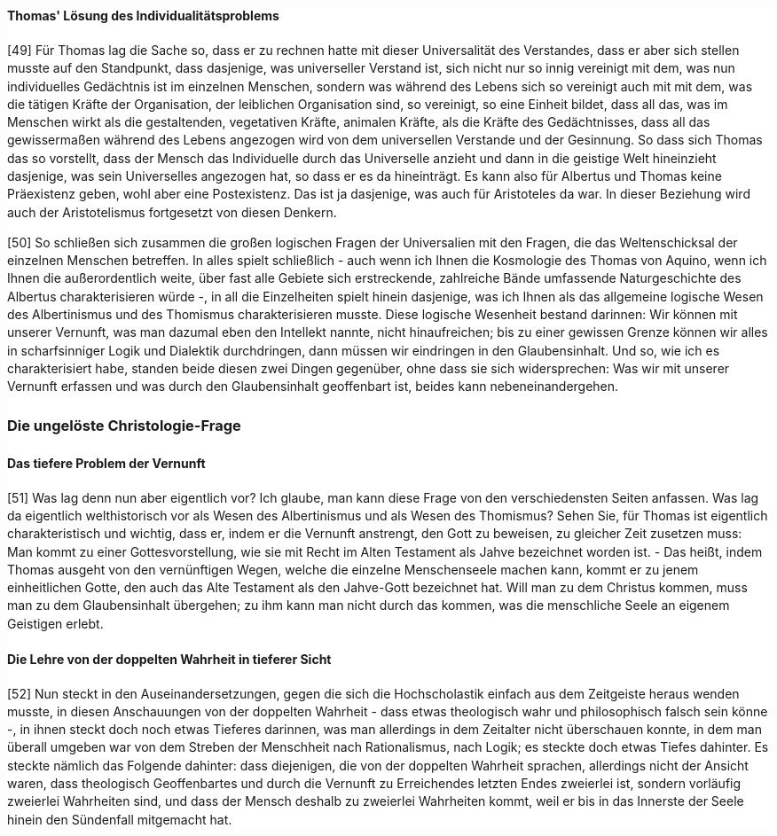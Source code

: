#### Thomas' Lösung des Individualitätsproblems

[49] Für Thomas lag die Sache so, dass er zu rechnen hatte mit dieser Universalität des Verstandes, dass er aber sich stellen musste auf den Standpunkt, dass dasjenige, was universeller Verstand ist, sich nicht nur so innig vereinigt mit dem, was nun individuelles Gedächtnis ist im einzelnen Menschen, sondern was während des Lebens sich so vereinigt auch mit mit dem, was die tätigen Kräfte der Organisation, der leiblichen Organisation sind, so vereinigt, so eine Einheit bildet, dass all das, was im Menschen wirkt als die gestaltenden, vegetativen Kräfte, animalen Kräfte, als die Kräfte des Gedächtnisses, dass all das gewissermaßen während des Lebens angezogen wird von dem universellen Verstande und der Gesinnung. So dass sich Thomas das so vorstellt, dass der Mensch das Individuelle durch das Universelle anzieht und dann in die geistige Welt hineinzieht dasjenige, was sein Universelles angezogen hat, so dass er es da hineinträgt. Es kann also für Albertus und Thomas keine Präexistenz geben, wohl aber eine Postexistenz. Das ist ja dasjenige, was auch für Aristoteles da war. In dieser Beziehung wird auch der Aristotelismus fortgesetzt von diesen Denkern.

[50] So schließen sich zusammen die großen logischen Fragen der Universalien mit den Fragen, die das Weltenschicksal der einzelnen Menschen betreffen. In alles spielt schließlich - auch wenn ich Ihnen die Kosmologie des Thomas von Aquino, wenn ich Ihnen die außerordentlich weite, über fast alle Gebiete sich erstreckende, zahlreiche Bände umfassende Naturgeschichte des Albertus charakterisieren würde -, in all die Einzelheiten spielt hinein dasjenige, was ich Ihnen als das allgemeine logische Wesen des Albertinismus und des Thomismus charakterisieren musste. Diese logische Wesenheit bestand darinnen: Wir können mit unserer Vernunft, was man dazumal eben den Intellekt nannte, nicht hinaufreichen; bis zu einer gewissen Grenze können wir alles in scharfsinniger Logik und Dialektik durchdringen, dann müssen wir eindringen in den Glaubensinhalt. Und so, wie ich es charakterisiert habe, standen beide diesen zwei Dingen gegenüber, ohne dass sie sich widersprechen: Was wir mit unserer Vernunft erfassen und was durch den Glaubensinhalt geoffenbart ist, beides kann nebeneinandergehen.

### Die ungelöste Christologie-Frage

#### Das tiefere Problem der Vernunft

[51] Was lag denn nun aber eigentlich vor? Ich glaube, man kann diese Frage von den verschiedensten Seiten anfassen. Was lag da eigentlich welthistorisch vor als Wesen des Albertinismus und als Wesen des Thomismus? Sehen Sie, für Thomas ist eigentlich charakteristisch und wichtig, dass er, indem er die Vernunft anstrengt, den Gott zu beweisen, zu gleicher Zeit zusetzen muss: Man kommt zu einer Gottesvorstellung, wie sie mit Recht im Alten Testament als Jahve bezeichnet worden ist. - Das heißt, indem Thomas ausgeht von den vernünftigen Wegen, welche die einzelne Menschenseele machen kann, kommt er zu jenem einheitlichen Gotte, den auch das Alte Testament als den Jahve-Gott bezeichnet hat. Will man zu dem Christus kommen, muss man zu dem Glaubensinhalt übergehen; zu ihm kann man nicht durch das kommen, was die menschliche Seele an eigenem Geistigen erlebt.

#### Die Lehre von der doppelten Wahrheit in tieferer Sicht

[52] Nun steckt in den Auseinandersetzungen, gegen die sich die Hochscholastik einfach aus dem Zeitgeiste heraus wenden musste, in diesen Anschauungen von der doppelten Wahrheit - dass etwas theologisch wahr und philosophisch falsch sein könne -, in ihnen steckt doch noch etwas Tieferes darinnen, was man allerdings in dem Zeitalter nicht überschauen konnte, in dem man überall umgeben war von dem Streben der Menschheit nach Rationalismus, nach Logik; es steckte doch etwas Tiefes dahinter. Es steckte nämlich das Folgende dahinter: dass diejenigen, die von der doppelten Wahrheit sprachen, allerdings nicht der Ansicht waren, dass theologisch Geoffenbartes und durch die Vernunft zu Erreichendes letzten Endes zweierlei ist, sondern vorläufig zweierlei Wahrheiten sind, und dass der Mensch deshalb zu zweierlei Wahrheiten kommt, weil er bis in das Innerste der Seele hinein den Sündenfall mitgemacht hat.
